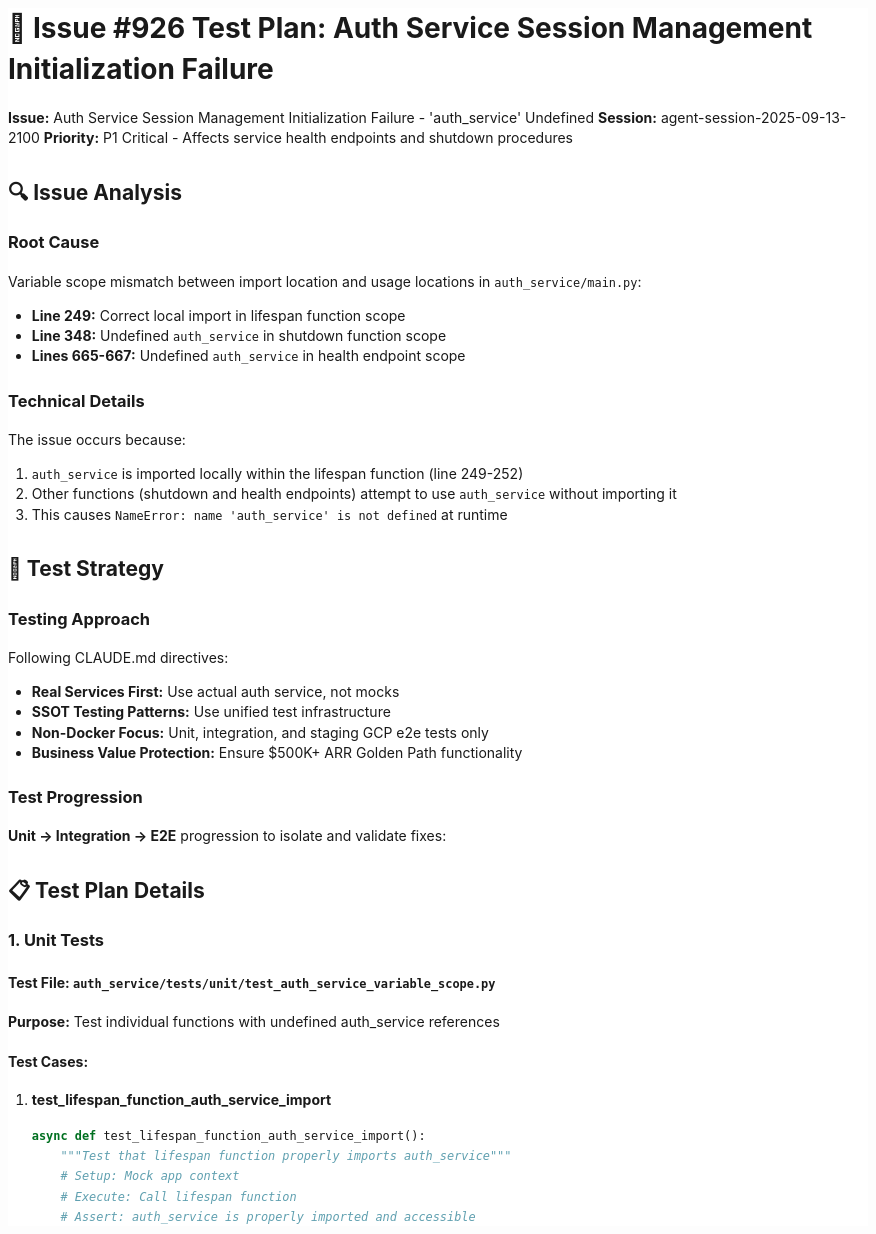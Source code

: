 # 🧪 Issue #926 Test Plan: Auth Service Session Management Initialization Failure

**Issue:** Auth Service Session Management Initialization Failure - 'auth_service' Undefined
**Session:** agent-session-2025-09-13-2100
**Priority:** P1 Critical - Affects service health endpoints and shutdown procedures

## 🔍 Issue Analysis

### Root Cause
Variable scope mismatch between import location and usage locations in `auth_service/main.py`:

- **Line 249:** Correct local import in lifespan function scope
- **Line 348:** Undefined `auth_service` in shutdown function scope
- **Lines 665-667:** Undefined `auth_service` in health endpoint scope

### Technical Details
The issue occurs because:
1. `auth_service` is imported locally within the lifespan function (line 249-252)
2. Other functions (shutdown and health endpoints) attempt to use `auth_service` without importing it
3. This causes `NameError: name 'auth_service' is not defined` at runtime

## 🎯 Test Strategy

### Testing Approach
Following CLAUDE.md directives:
- **Real Services First:** Use actual auth service, not mocks
- **SSOT Testing Patterns:** Use unified test infrastructure
- **Non-Docker Focus:** Unit, integration, and staging GCP e2e tests only
- **Business Value Protection:** Ensure $500K+ ARR Golden Path functionality

### Test Progression
**Unit → Integration → E2E** progression to isolate and validate fixes:

## 📋 Test Plan Details

### 1. Unit Tests

#### Test File: `auth_service/tests/unit/test_auth_service_variable_scope.py`

**Purpose:** Test individual functions with undefined auth_service references

#### Test Cases:

1. **test_lifespan_function_auth_service_import**
   ```python
   async def test_lifespan_function_auth_service_import():
       """Test that lifespan function properly imports auth_service"""
       # Setup: Mock app context
       # Execute: Call lifespan function
       # Assert: auth_service is properly imported and accessible
   ```
